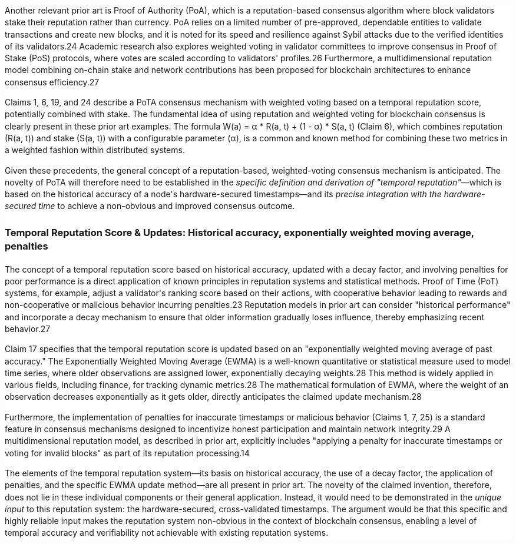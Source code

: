 Another relevant prior art is Proof of Authority (PoA), which is a reputation-based consensus algorithm where block validators stake their reputation rather than currency. PoA relies on a limited number of pre-approved, dependable entities to validate transactions and create new blocks, and it is noted for its speed and resilience against Sybil attacks due to the verified identities of its validators.24 Academic research also explores weighted voting in validator committees to improve consensus in Proof of Stake (PoS) protocols, where votes are scaled according to validators' profiles.26 Furthermore, a multidimensional reputation model combining on-chain stake and network contributions has been proposed for blockchain architectures to enhance consensus efficiency.27

Claims 1, 6, 19, and 24 describe a PoTA consensus mechanism with weighted voting based on a temporal reputation score, potentially combined with stake. The fundamental idea of using reputation and weighted voting for blockchain consensus is clearly present in these prior art examples. The formula W(a) \= α \* R(a, t) \+ (1 \- α) \* S(a, t) (Claim 6), which combines reputation (R(a, t)) and stake (S(a, t)) with a configurable parameter (α), is a common and known method for combining these two metrics in a weighted fashion within distributed systems.

Given these precedents, the general concept of a reputation-based, weighted-voting consensus mechanism is anticipated. The novelty of PoTA will therefore need to be established in the *specific definition and derivation of "temporal reputation"*—which is based on the historical accuracy of a node's hardware-secured timestamps—and its *precise integration with the hardware-secured time* to achieve a non-obvious and improved consensus outcome.

### **Temporal Reputation Score & Updates: Historical accuracy, exponentially weighted moving average, penalties**

The concept of a temporal reputation score based on historical accuracy, updated with a decay factor, and involving penalties for poor performance is a direct application of known principles in reputation systems and statistical methods. Proof of Time (PoT) systems, for example, adjust a validator's ranking score based on their actions, with cooperative behavior leading to rewards and non-cooperative or malicious behavior incurring penalties.23 Reputation models in prior art can consider "historical performance" and incorporate a decay mechanism to ensure that older information gradually loses influence, thereby emphasizing recent behavior.27

Claim 17 specifies that the temporal reputation score is updated based on an "exponentially weighted moving average of past accuracy." The Exponentially Weighted Moving Average (EWMA) is a well-known quantitative or statistical measure used to model time series, where older observations are assigned lower, exponentially decaying weights.28 This method is widely applied in various fields, including finance, for tracking dynamic metrics.28 The mathematical formulation of EWMA, where the weight of an observation decreases exponentially as it gets older, directly anticipates the claimed update mechanism.28

Furthermore, the implementation of penalties for inaccurate timestamps or malicious behavior (Claims 1, 7, 25\) is a standard feature in consensus mechanisms designed to incentivize honest participation and maintain network integrity.29 A multidimensional reputation model, as described in prior art, explicitly includes "applying a penalty for inaccurate timestamps or voting for invalid blocks" as part of its reputation processing.14

The elements of the temporal reputation system—its basis on historical accuracy, the use of a decay factor, the application of penalties, and the specific EWMA update method—are all present in prior art. The novelty of the claimed invention, therefore, does not lie in these individual components or their general application. Instead, it would need to be demonstrated in the *unique input* to this reputation system: the hardware-secured, cross-validated timestamps. The argument would be that this specific and highly reliable input makes the reputation system non-obvious in the context of blockchain consensus, enabling a level of temporal accuracy and verifiability not achievable with existing reputation systems.
